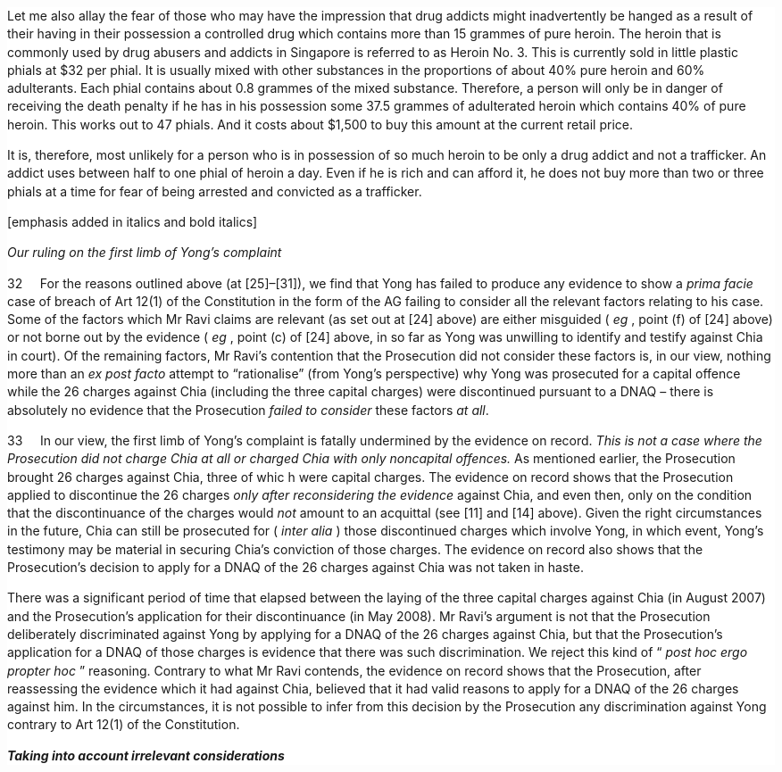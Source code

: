  Let me also allay the fear of those who may have the impression that drug addicts might inadvertently be hanged as a result of their having in their possession a controlled drug which contains more than 15 grammes of pure heroin. The heroin that is commonly used by drug abusers and addicts in Singapore is referred to as Heroin No. 3. This is currently sold in little plastic phials at $32 per phial. It is usually mixed with other substances in the proportions of about 40% pure heroin and 60% adulterants. Each phial contains about 0.8 grammes of the mixed substance. Therefore, a person will only be in danger of receiving the death penalty if he has in his possession some 37.5 grammes of adulterated heroin which contains 40% of pure heroin. This works out to 47 phials. And it costs about $1,500 to buy this amount at the current retail price. 

 It is, therefore, most unlikely for a person who is in possession of so much heroin to be only a drug addict and not a trafficker. An addict uses between half to one phial of heroin a day. Even if he is rich and can afford it, he does not buy more than two or three phials at a time for fear of being arrested and convicted as a trafficker. 

 [emphasis added in italics and bold italics] 

_Our ruling on the first limb of Yong’s complaint_ 

32     For the reasons outlined above (at [25]–[31]), we find that Yong has failed to produce any evidence to show a _prima facie_ case of breach of Art 12(1) of the Constitution in the form of the AG failing to consider all the relevant factors relating to his case. Some of the factors which Mr Ravi claims are relevant (as set out at [24] above) are either misguided ( _eg_ , point (f) of [24] above) or not borne out by the evidence ( _eg_ , point (c) of [24] above, in so far as Yong was unwilling to identify and testify against Chia in court). Of the remaining factors, Mr Ravi’s contention that the Prosecution did not consider these factors is, in our view, nothing more than an _ex post facto_ attempt to “rationalise” (from Yong’s perspective) why Yong was prosecuted for a capital offence while the 26 charges against Chia (including the three capital charges) were discontinued pursuant to a DNAQ – there is absolutely no evidence that the Prosecution _failed to consider_ these factors _at all_. 

33     In our view, the first limb of Yong’s complaint is fatally undermined by the evidence on record. _This is not a case where the Prosecution did not charge Chia at all or charged Chia with only noncapital offences._ As mentioned earlier, the Prosecution brought 26 charges against Chia, three of whic h were capital charges. The evidence on record shows that the Prosecution applied to discontinue the 26 charges _only after reconsidering the evidence_ against Chia, and even then, only on the condition that the discontinuance of the charges would _not_ amount to an acquittal (see [11] and [14] above). Given the right circumstances in the future, Chia can still be prosecuted for ( _inter alia_ ) those discontinued charges which involve Yong, in which event, Yong’s testimony may be material in securing Chia’s conviction of those charges. The evidence on record also shows that the Prosecution’s decision to apply for a DNAQ of the 26 charges against Chia was not taken in haste. 


There was a significant period of time that elapsed between the laying of the three capital charges against Chia (in August 2007) and the Prosecution’s application for their discontinuance (in May 2008). Mr Ravi’s argument is not that the Prosecution deliberately discriminated against Yong by applying for a DNAQ of the 26 charges against Chia, but that the Prosecution’s application for a DNAQ of those charges is evidence that there was such discrimination. We reject this kind of “ _post hoc ergo propter hoc_ ” reasoning. Contrary to what Mr Ravi contends, the evidence on record shows that the Prosecution, after reassessing the evidence which it had against Chia, believed that it had valid reasons to apply for a DNAQ of the 26 charges against him. In the circumstances, it is not possible to infer from this decision by the Prosecution any discrimination against Yong contrary to Art 12(1) of the Constitution. 

**_Taking into account irrelevant considerations_** 
